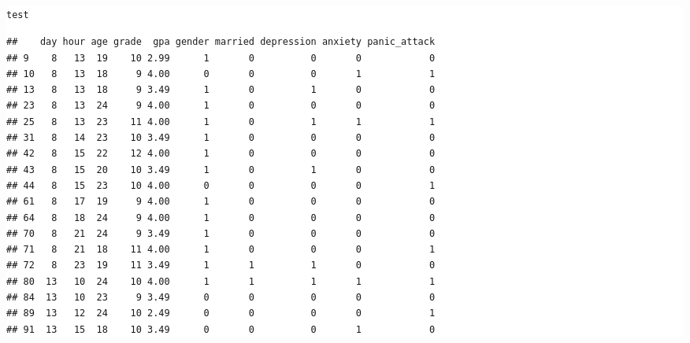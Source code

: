 ``` r
test
```

    ##    day hour age grade  gpa gender married depression anxiety panic_attack
    ## 9    8   13  19    10 2.99      1       0          0       0            0
    ## 10   8   13  18     9 4.00      0       0          0       1            1
    ## 13   8   13  18     9 3.49      1       0          1       0            0
    ## 23   8   13  24     9 4.00      1       0          0       0            0
    ## 25   8   13  23    11 4.00      1       0          1       1            1
    ## 31   8   14  23    10 3.49      1       0          0       0            0
    ## 42   8   15  22    12 4.00      1       0          0       0            0
    ## 43   8   15  20    10 3.49      1       0          1       0            0
    ## 44   8   15  23    10 4.00      0       0          0       0            1
    ## 61   8   17  19     9 4.00      1       0          0       0            0
    ## 64   8   18  24     9 4.00      1       0          0       0            0
    ## 70   8   21  24     9 3.49      1       0          0       0            0
    ## 71   8   21  18    11 4.00      1       0          0       0            1
    ## 72   8   23  19    11 3.49      1       1          1       0            0
    ## 80  13   10  24    10 4.00      1       1          1       1            1
    ## 84  13   10  23     9 3.49      0       0          0       0            0
    ## 89  13   12  24    10 2.49      0       0          0       0            1
    ## 91  13   15  18    10 3.49      0       0          0       1            0